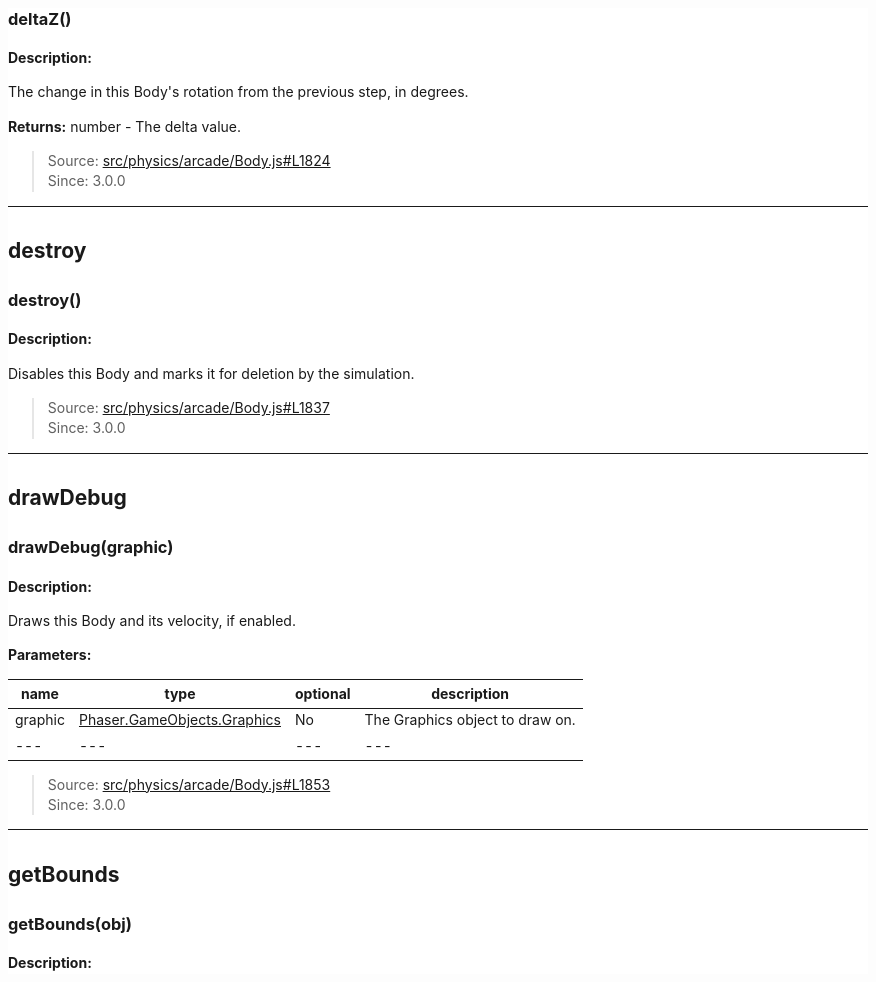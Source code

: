 ### <instance> deltaZ()

**Description:**

The change in this Body's rotation from the previous step, in degrees.

**Returns:** number - The delta value.

> Source: [src/physics/arcade/Body.js#L1824](https://github.com/phaserjs/phaser/blob/v3.87.0/src/physics/arcade/Body.js#L1824)  
> Since: 3.0.0

---

## destroy

### <instance> destroy()

**Description:**

Disables this Body and marks it for deletion by the simulation.

> Source: [src/physics/arcade/Body.js#L1837](https://github.com/phaserjs/phaser/blob/v3.87.0/src/physics/arcade/Body.js#L1837)  
> Since: 3.0.0

---

## drawDebug

### <instance> drawDebug(graphic)

**Description:**

Draws this Body and its velocity, if enabled.

**Parameters:**

| name | type | optional | description |
| --- | --- | --- | --- |
| graphic | [Phaser.GameObjects.Graphics](gameobjects-graphics.md) | No | The Graphics object to draw on. |
| --- | --- | --- | --- |

> Source: [src/physics/arcade/Body.js#L1853](https://github.com/phaserjs/phaser/blob/v3.87.0/src/physics/arcade/Body.js#L1853)  
> Since: 3.0.0

---

## getBounds

### <instance> getBounds(obj)

**Description:**
